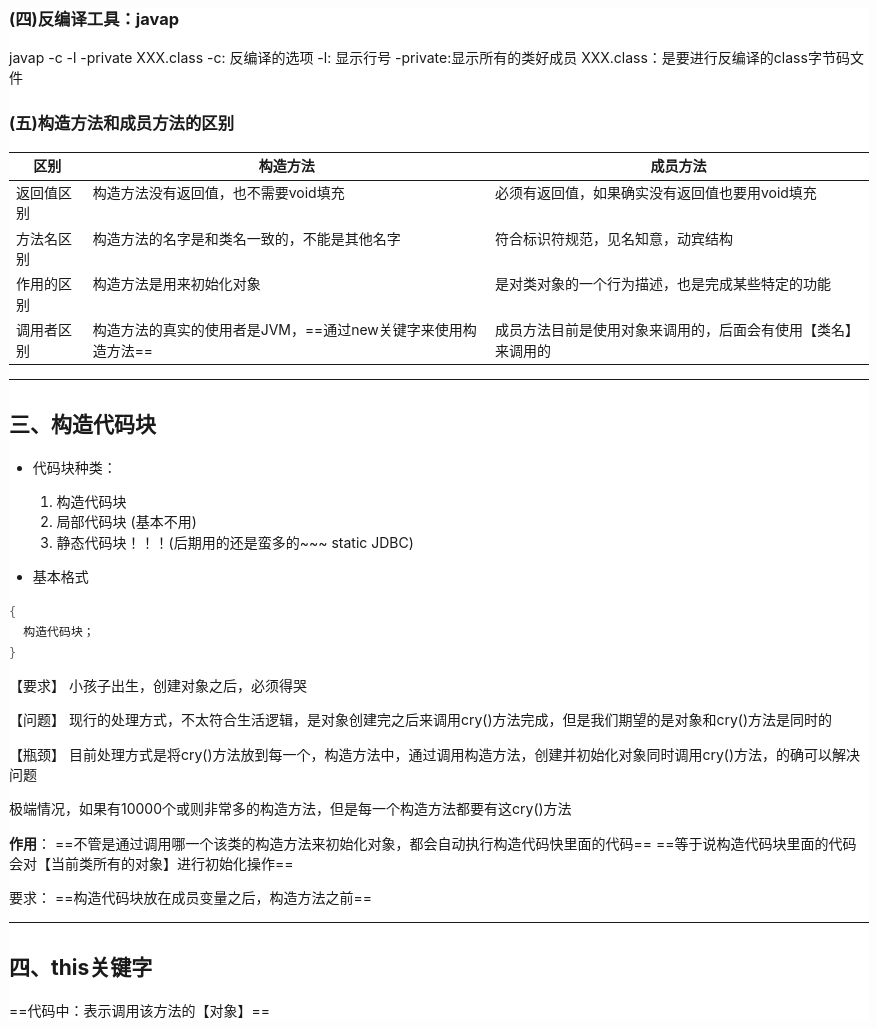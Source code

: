 ### (四)反编译工具：javap
  javap -c -l -private XXX.class
  -c: 反编译的选项
  -l: 显示行号
  -private:显示所有的类好成员
  XXX.class：是要进行反编译的class字节码文件
      
### (五)构造方法和成员方法的区别
区别| 构造方法 | 成员方法
---|---|---
返回值区别 | 构造方法没有返回值，也不需要void填充 | 必须有返回值，如果确实没有返回值也要用void填充
方法名区别 | 构造方法的名字是和类名一致的，不能是其他名字 | 符合标识符规范，见名知意，动宾结构
作用的区别 | 构造方法是用来初始化对象 | 是对类对象的一个行为描述，也是完成某些特定的功能
调用者区别 | 构造方法的真实的使用者是JVM，==通过new关键字来使用构造方法== | 成员方法目前是使用对象来调用的，后面会有使用【类名】来调用的

--- 
## 三、构造代码块

- 代码块种类：
  1. 构造代码块
  2. 局部代码块 (基本不用)
  3. 静态代码块！！！(后期用的还是蛮多的~~~ static JDBC)

- 基本格式
```java
{
  构造代码块；
}
```

【要求】
小孩子出生，创建对象之后，必须得哭

【问题】
现行的处理方式，不太符合生活逻辑，是对象创建完之后来调用cry()方法完成，但是我们期望的是对象和cry()方法是同时的

【瓶颈】
目前处理方式是将cry()方法放到每一个，构造方法中，通过调用构造方法，创建并初始化对象同时调用cry()方法，的确可以解决问题

极端情况，如果有10000个或则非常多的构造方法，但是每一个构造方法都要有这cry()方法

**作用**：
	==不管是通过调用哪一个该类的构造方法来初始化对象，都会自动执行构造代码快里面的代码==
	==等于说构造代码块里面的代码会对【当前类所有的对象】进行初始化操作==

要求：
	==构造代码块放在成员变量之后，构造方法之前==

---

## 四、this关键字
 
==代码中：表示调用该方法的【对象】==
 